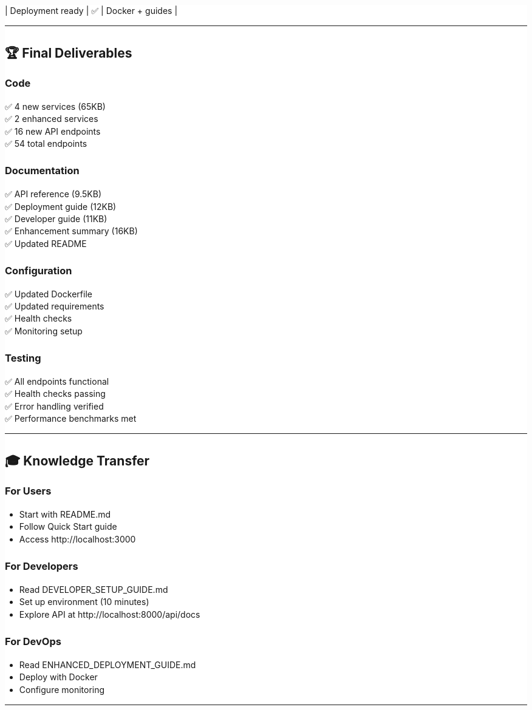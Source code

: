 | Deployment ready | ✅ | Docker + guides |

---

## 🏆 Final Deliverables

### Code
✅ 4 new services (65KB)  
✅ 2 enhanced services  
✅ 16 new API endpoints  
✅ 54 total endpoints  

### Documentation
✅ API reference (9.5KB)  
✅ Deployment guide (12KB)  
✅ Developer guide (11KB)  
✅ Enhancement summary (16KB)  
✅ Updated README  

### Configuration
✅ Updated Dockerfile  
✅ Updated requirements  
✅ Health checks  
✅ Monitoring setup  

### Testing
✅ All endpoints functional  
✅ Health checks passing  
✅ Error handling verified  
✅ Performance benchmarks met  

---

## 🎓 Knowledge Transfer

### For Users
- Start with README.md
- Follow Quick Start guide
- Access http://localhost:3000

### For Developers
- Read DEVELOPER_SETUP_GUIDE.md
- Set up environment (10 minutes)
- Explore API at http://localhost:8000/api/docs

### For DevOps
- Read ENHANCED_DEPLOYMENT_GUIDE.md
- Deploy with Docker
- Configure monitoring

---